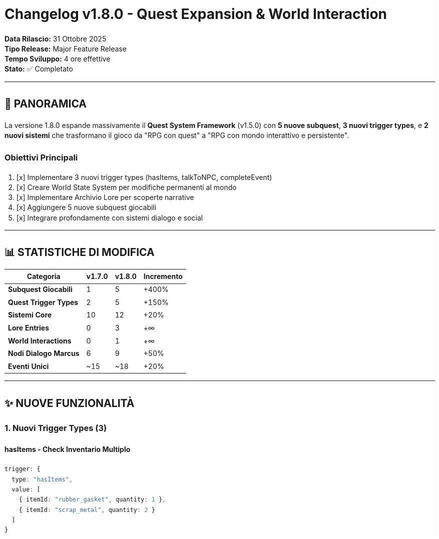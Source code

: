 
# Changelog v1.8.0 - Quest Expansion & World Interaction

**Data Rilascio:** 31 Ottobre 2025  
**Tipo Release:** Major Feature Release  
**Tempo Sviluppo:** 4 ore effettive  
**Stato:** ✅ Completato

---

## 🎯 PANORAMICA

La versione 1.8.0 espande massivamente il **Quest System Framework** (v1.5.0) con **5 nuove subquest**, **3 nuovi trigger types**, e **2 nuovi sistemi** che trasformano il gioco da "RPG con quest" a "RPG con mondo interattivo e persistente".

### Obiettivi Principali

1. [x] Implementare 3 nuovi trigger types (hasItems, talkToNPC, completeEvent)
2. [x] Creare World State System per modifiche permanenti al mondo
3. [x] Implementare Archivio Lore per scoperte narrative
4. [x] Aggiungere 5 nuove subquest giocabili
5. [x] Integrare profondamente con sistemi dialogo e social

---

## 📊 STATISTICHE DI MODIFICA

| Categoria | v1.7.0 | v1.8.0 | Incremento |
|-----------|--------|--------|------------|
| **Subquest Giocabili** | 1 | 5 | +400% |
| **Quest Trigger Types** | 2 | 5 | +150% |
| **Sistemi Core** | 10 | 12 | +20% |
| **Lore Entries** | 0 | 3 | +∞ |
| **World Interactions** | 0 | 1 | +∞ |
| **Nodi Dialogo Marcus** | 6 | 9 | +50% |
| **Eventi Unici** | ~15 | ~18 | +20% |

---

## ✨ NUOVE FUNZIONALITÀ

### 1. Nuovi Trigger Types (3)

#### hasItems - Check Inventario Multiplo
```typescript
trigger: {
  type: "hasItems",
  value: [
    { itemId: "rubber_gasket", quantity: 1 },
    { itemId: "scrap_metal", quantity: 2 }
  ]
}
```
